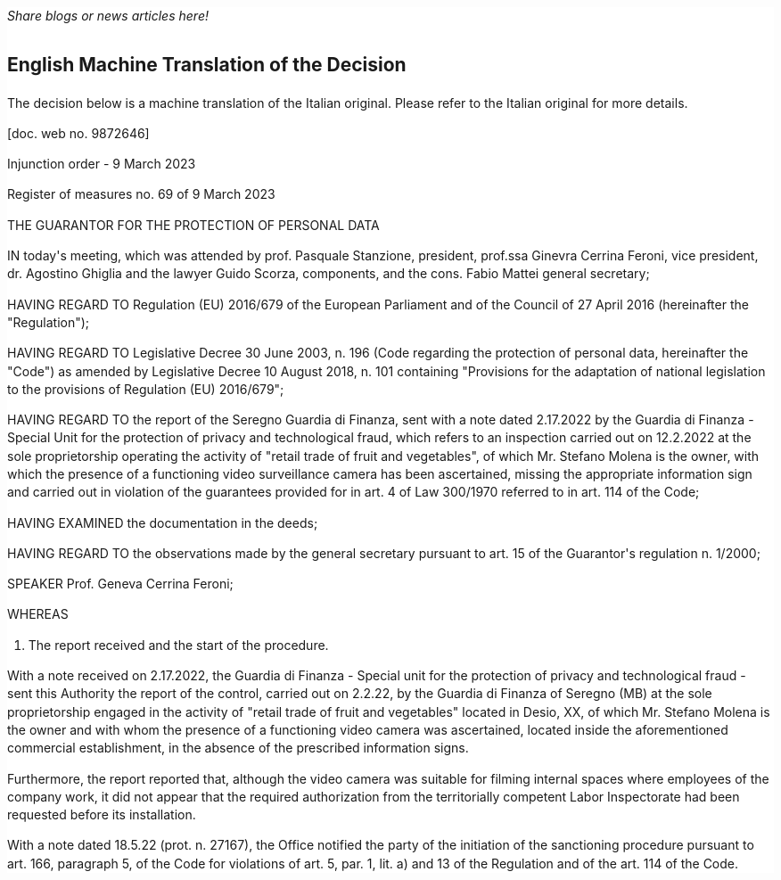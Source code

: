 _Share blogs or news articles here!_

## English Machine Translation of the Decision

The decision below is a machine translation of the Italian original. Please refer to the Italian original for more details.

\[doc. web no. 9872646\]

Injunction order - 9 March 2023

Register of measures
no. 69 of 9 March 2023

THE GUARANTOR FOR THE PROTECTION OF PERSONAL DATA

IN today's meeting, which was attended by prof. Pasquale Stanzione, president, prof.ssa Ginevra Cerrina Feroni, vice president, dr. Agostino Ghiglia and the lawyer Guido Scorza, components, and the cons. Fabio Mattei general secretary;

HAVING REGARD TO Regulation (EU) 2016/679 of the European Parliament and of the Council of 27 April 2016 (hereinafter the "Regulation");

HAVING REGARD TO Legislative Decree 30 June 2003, n. 196 (Code regarding the protection of personal data, hereinafter the "Code") as amended by Legislative Decree 10 August 2018, n. 101 containing "Provisions for the adaptation of national legislation to the provisions of Regulation (EU) 2016/679";

HAVING REGARD TO the report of the Seregno Guardia di Finanza, sent with a note dated 2.17.2022 by the Guardia di Finanza - Special Unit for the protection of privacy and technological fraud, which refers to an inspection carried out on 12.2.2022 at the sole proprietorship operating the activity of "retail trade of fruit and vegetables", of which Mr. Stefano Molena is the owner, with which the presence of a functioning video surveillance camera has been ascertained, missing the appropriate information sign and carried out in violation of the guarantees provided for in art. 4 of Law 300/1970 referred to in art. 114 of the Code;

HAVING EXAMINED the documentation in the deeds;

HAVING REGARD TO the observations made by the general secretary pursuant to art. 15 of the Guarantor's regulation n. 1/2000;

SPEAKER Prof. Geneva Cerrina Feroni;

WHEREAS

1. The report received and the start of the procedure.

With a note received on 2.17.2022, the Guardia di Finanza - Special unit for the protection of privacy and technological fraud - sent this Authority the report of the control, carried out on 2.2.22, by the Guardia di Finanza of Seregno (MB) at the sole proprietorship engaged in the activity of "retail trade of fruit and vegetables" located in Desio, XX, of which Mr. Stefano Molena is the owner and with whom the presence of a functioning video camera was ascertained, located inside the aforementioned commercial establishment, in the absence of the prescribed information signs.

Furthermore, the report reported that, although the video camera was suitable for filming internal spaces where employees of the company work, it did not appear that the required authorization from the territorially competent Labor Inspectorate had been requested before its installation.

With a note dated 18.5.22 (prot. n. 27167), the Office notified the party of the initiation of the sanctioning procedure pursuant to art. 166, paragraph 5, of the Code for violations of art. 5, par. 1, lit. a) and 13 of the Regulation and of the art. 114 of the Code.
